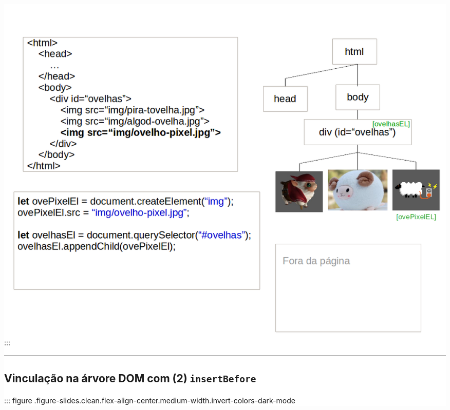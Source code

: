 ![Exemplo de vinculação de elemento na árvore DOM](../../images/create-element-5.png)
:::

---
## Vinculação na árvore DOM com **(2) `insertBefore`**

::: figure .figure-slides.clean.flex-align-center.medium-width.invert-colors-dark-mode